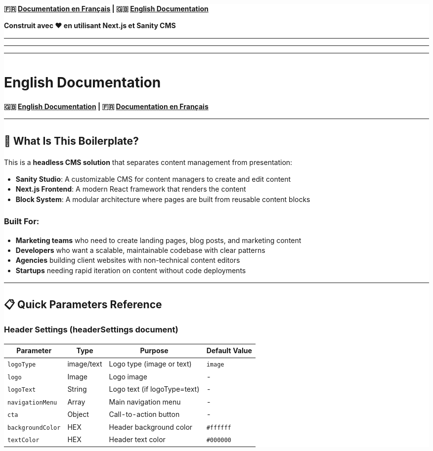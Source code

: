 
**🇫🇷 [Documentation en Français](#documentation-française) | 🇬🇧 [English Documentation](#english-documentation)**

**Construit avec ❤️ en utilisant Next.js et Sanity CMS**

---
---
---

# English Documentation

**🇬🇧 [English Documentation](#english-documentation) | 🇫🇷 [Documentation en Français](#documentation-française)**

---

## 🎯 What Is This Boilerplate?

This is a **headless CMS solution** that separates content management from presentation:

- **Sanity Studio**: A customizable CMS for content managers to create and edit content
- **Next.js Frontend**: A modern React framework that renders the content
- **Block System**: A modular architecture where pages are built from reusable content blocks

### Built For:

- **Marketing teams** who need to create landing pages, blog posts, and marketing content
- **Developers** who want a scalable, maintainable codebase with clear patterns
- **Agencies** building client websites with non-technical content editors
- **Startups** needing rapid iteration on content without code deployments

---

## 📋 Quick Parameters Reference

### Header Settings (headerSettings document)

| Parameter | Type | Purpose | Default Value |
|-----------|------|---------|---------------|
| `logoType` | image/text | Logo type (image or text) | `image` |
| `logo` | Image | Logo image | - |
| `logoText` | String | Logo text (if logoType=text) | - |
| `navigationMenu` | Array | Main navigation menu | - |
| `cta` | Object | Call-to-action button | - |
| `backgroundColor` | HEX | Header background color | `#ffffff` |
| `textColor` | HEX | Header text color | `#000000` |

